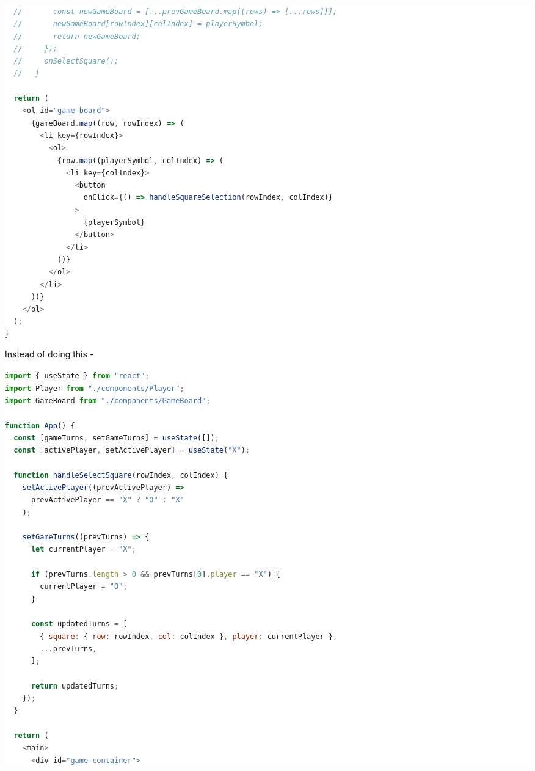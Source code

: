 ```js
  //       const newGameBoard = [...prevGameBoard.map((rows) => [...rows])];
  //       newGameBoard[rowIndex][colIndex] = playerSymbol;
  //       return newGameBoard;
  //     });
  //     onSelectSquare();
  //   }

  return (
    <ol id="game-board">
      {gameBoard.map((row, rowIndex) => (
        <li key={rowIndex}>
          <ol>
            {row.map((playerSymbol, colIndex) => (
              <li key={colIndex}>
                <button
                  onClick={() => handleSquareSelection(rowIndex, colIndex)}
                >
                  {playerSymbol}
                </button>
              </li>
            ))}
          </ol>
        </li>
      ))}
    </ol>
  );
}
```

Instead of doing this -

```js
import { useState } from "react";
import Player from "./components/Player";
import GameBoard from "./components/GameBoard";

function App() {
  const [gameTurns, setGameTurns] = useState([]);
  const [activePlayer, setActivePlayer] = useState("X");

  function handleSelectSquare(rowIndex, colIndex) {
    setActivePlayer((prevActivePlayer) =>
      prevActivePlayer == "X" ? "O" : "X"
    );

    setGameTurns((prevTurns) => {
      let currentPlayer = "X";

      if (prevTurns.length > 0 && prevTurns[0].player == "X") {
        currentPlayer = "O";
      }

      const updatedTurns = [
        { square: { row: rowIndex, col: colIndex }, player: currentPlayer },
        ...prevTurns,
      ];

      return updatedTurns;
    });
  }

  return (
    <main>
      <div id="game-container">
```

  [id]: false,